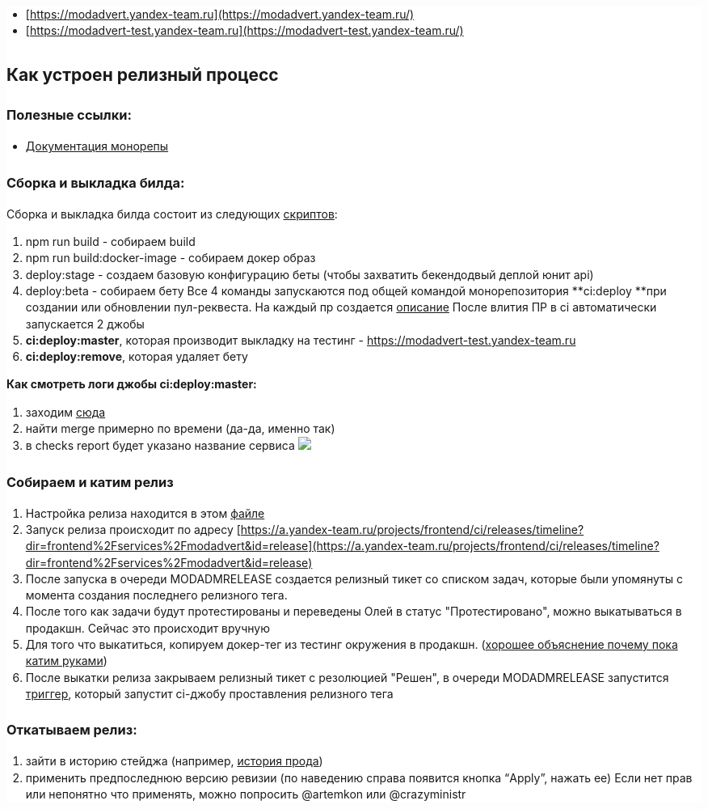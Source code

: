 - [https://modadvert.yandex-team.ru](https://modadvert.yandex-team.ru/)
- [https://modadvert-test.yandex-team.ru](https://modadvert-test.yandex-team.ru/)

## Как устроен релизный процесс
### Полезные ссылки:
* [Документация монорепы](https://a.yandex-team.ru/arc/trunk/arcadia/frontend/docs/faq/release-workflow.md#описание-релизного-процесса-сервисов-в-монорепозитории-1)
### Сборка и выкладка билда:
Сборка и выкладка билда состоит из следующих [скриптов](https://a.yandex-team.ru/arc/trunk/arcadia/frontend/services/modadvert/package.json):
1. npm run build - собираем build
2. npm run build:docker-image - собираем докер образ
3. deploy:stage - создаем базовую конфигурацию беты (чтобы захватить бекендодвый деплой юнит api)
4. deploy:beta - собираем бету
Все 4 команды запускаются под общей командой монорепозитория **ci:deploy **при создании или обновлении пул-реквеста. На каждый пр создается [описание](https://a.yandex-team.ru/arc/trunk/arcadia/frontend/services/modadvert/.config/pr-description-config.js)
После влития ПР в ci автоматически запускается 2 джобы
1. **ci:deploy:master**, которая производит выкладку на тестинг - <https://modadvert-test.yandex-team.ru>
2. **ci:deploy:remove**, которая удаляет бету

**Как смотреть логи джобы ci:deploy:master:**
1. заходим [сюда](https://sandbox.yandex-team.ru/tasks?children=true&author=robot-trendbot&desc_re=Deploy%3A%20master&limit=20&created=14_days)
2. найти merge примерно по времени (да-да, именно так)
3. в checks report будет указано название сервиса
![](/assets/screenshot-2021-10-11-at-10.55.25.png)
### Собираем и катим релиз
1. Настройка релиза находится в этом [файле](https://a.yandex-team.ru/arc/trunk/arcadia/frontend/services/modadvert/a.yaml)
2. Запуск релиза происходит по адресу [https://a.yandex-team.ru/projects/frontend/ci/releases/timeline?dir=frontend%2Fservices%2Fmodadvert&id=release](https://a.yandex-team.ru/projects/frontend/ci/releases/timeline?dir=frontend%2Fservices%2Fmodadvert&id=release)
3. После запуска в очереди MODADMRELEASE создается релизный тикет со списком задач, которые были упомянуты с момента создания последнего релизного тега.
4. После того как задачи будут протестированы и переведены Олей в статус "Протестировано", можно выкатываться в продакшн. Сейчас это происходит вручную
5. Для того что выкатиться, копируем докер-тег из тестинг окружения в продакшн. ([хорошее объяснение почему пока катим руками](https://wiki.yandex-team.ru/bliss/monorepo/why-not-so-good/))
6. После выкатки релиза закрываем релизный тикет с резолюцией "Решен", в очереди MODADMRELEASE запустится [триггер](https://st.yandex-team.ru/admin/queue/MODADMRELEASE/triggers), который запустит ci-джобу проставления релизного тега

### Откатываем релиз:
1. зайти в историю стейджа (например, [история прода](https://deploy.yandex-team.ru/stages/modadvert-supermoderation-prod/history))
2. применить предпоследнюю версию ревизии (по наведению справа появится кнопка “Apply”, нажать ее) Если нет прав или непонятно что применять, можно попросить @artemkon или @crazyministr

